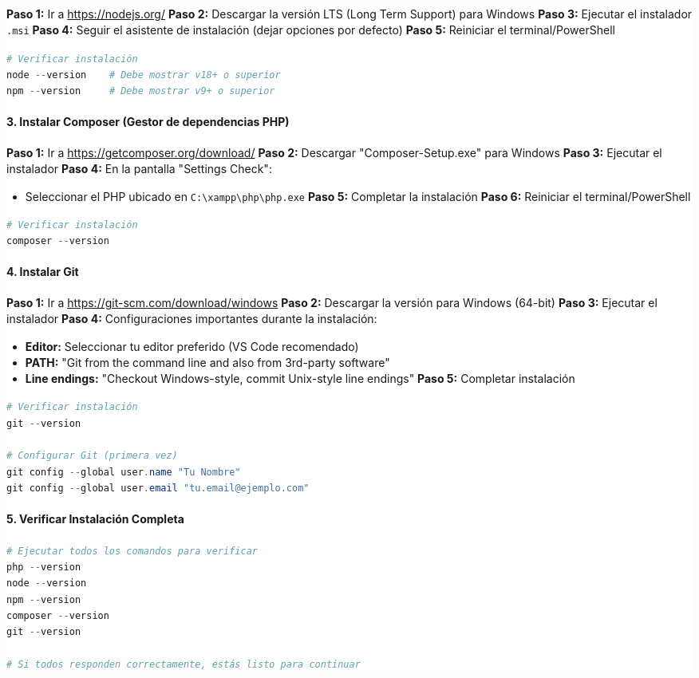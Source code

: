 **Paso 1:** Ir a https://nodejs.org/
**Paso 2:** Descargar la versión LTS (Long Term Support) para Windows
**Paso 3:** Ejecutar el instalador `.msi`
**Paso 4:** Seguir el asistente de instalación (dejar opciones por defecto)
**Paso 5:** Reiniciar el terminal/PowerShell

```powershell
# Verificar instalación
node --version    # Debe mostrar v18+ o superior
npm --version     # Debe mostrar v9+ o superior
```

#### 3. Instalar Composer (Gestor de dependencias PHP)

**Paso 1:** Ir a https://getcomposer.org/download/
**Paso 2:** Descargar "Composer-Setup.exe" para Windows
**Paso 3:** Ejecutar el instalador
**Paso 4:** En la pantalla "Settings Check":
- Seleccionar el PHP ubicado en `C:\xampp\php\php.exe`
**Paso 5:** Completar la instalación
**Paso 6:** Reiniciar el terminal/PowerShell

```powershell
# Verificar instalación
composer --version
```

#### 4. Instalar Git

**Paso 1:** Ir a https://git-scm.com/download/windows
**Paso 2:** Descargar la versión para Windows (64-bit)
**Paso 3:** Ejecutar el instalador
**Paso 4:** Configuraciones importantes durante la instalación:
- **Editor:** Seleccionar tu editor preferido (VS Code recomendado)
- **PATH:** "Git from the command line and also from 3rd-party software"
- **Line endings:** "Checkout Windows-style, commit Unix-style line endings"
**Paso 5:** Completar instalación

```powershell
# Verificar instalación
git --version

# Configurar Git (primera vez)
git config --global user.name "Tu Nombre"
git config --global user.email "tu.email@ejemplo.com"
```

#### 5. Verificar Instalación Completa

```powershell
# Ejecutar todos los comandos para verificar
php --version
node --version
npm --version
composer --version
git --version

# Si todos responden correctamente, estás listo para continuar
```
